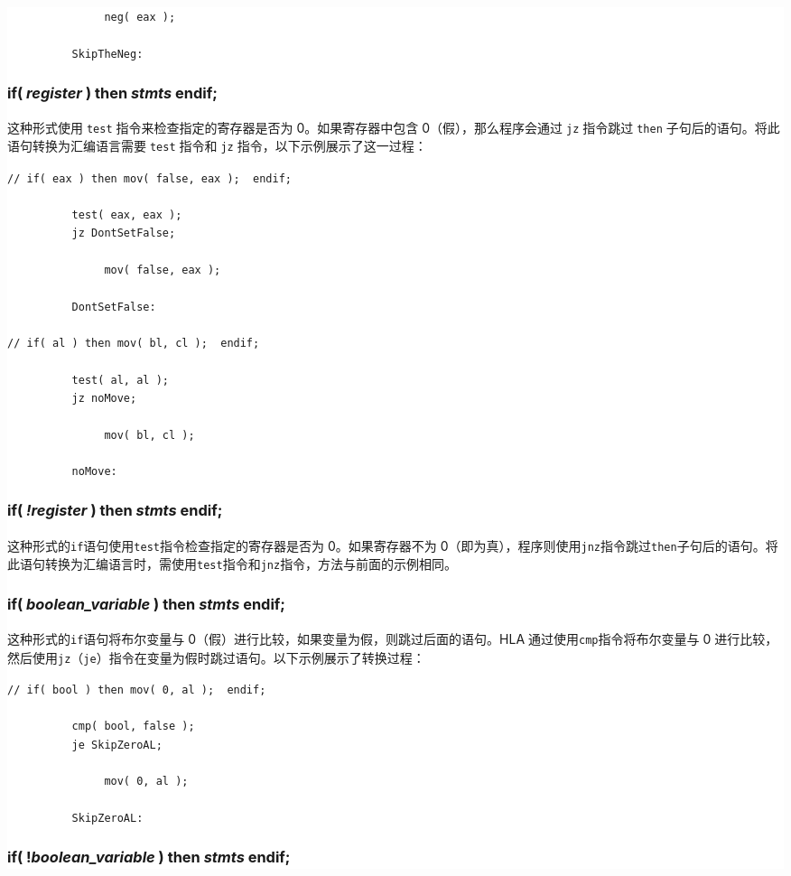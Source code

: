```
               neg( eax );

          SkipTheNeg:
```

### if( *register* ) then *stmts* endif;

这种形式使用 `test` 指令来检查指定的寄存器是否为 0。如果寄存器中包含 0（假），那么程序会通过 `jz` 指令跳过 `then` 子句后的语句。将此语句转换为汇编语言需要 `test` 指令和 `jz` 指令，以下示例展示了这一过程：

```
// if( eax ) then mov( false, eax );  endif;

          test( eax, eax );
          jz DontSetFalse;

               mov( false, eax );

          DontSetFalse:

// if( al ) then mov( bl, cl );  endif;

          test( al, al );
          jz noMove;

               mov( bl, cl );

          noMove:
```

### if( *!register* ) then *stmts* endif;

这种形式的`if`语句使用`test`指令检查指定的寄存器是否为 0。如果寄存器不为 0（即为真），程序则使用`jnz`指令跳过`then`子句后的语句。将此语句转换为汇编语言时，需使用`test`指令和`jnz`指令，方法与前面的示例相同。

### if( *boolean_variable* ) then *stmts* endif;

这种形式的`if`语句将布尔变量与 0（假）进行比较，如果变量为假，则跳过后面的语句。HLA 通过使用`cmp`指令将布尔变量与 0 进行比较，然后使用`jz`（`je`）指令在变量为假时跳过语句。以下示例展示了转换过程：

```
// if( bool ) then mov( 0, al );  endif;

          cmp( bool, false );
          je SkipZeroAL;

               mov( 0, al );

          SkipZeroAL:
```

### if( !*boolean_variable* ) then *stmts* endif;
